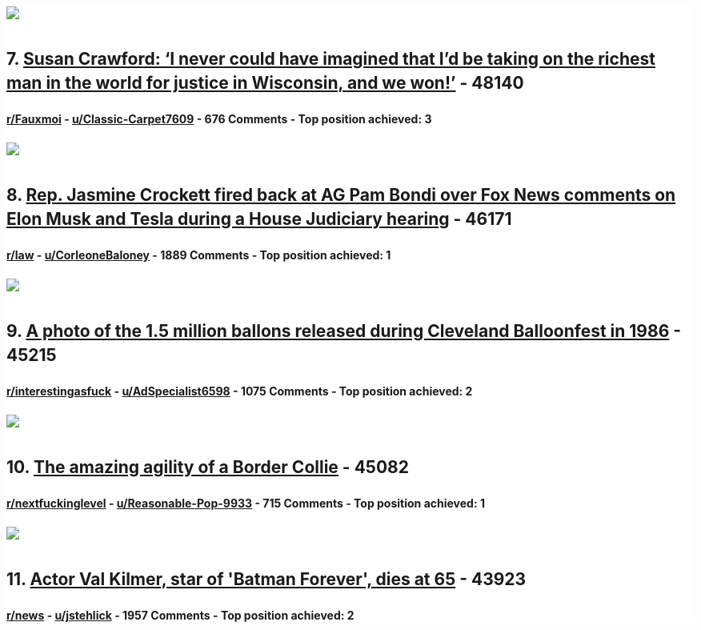 <a href="https://i.redd.it/qd9exl506fse1.jpeg"><img src="https://a.thumbs.redditmedia.com/gAU-ppYV5c7skuzsOJGNRfDvaXSQTcjR4ugTT9o7RT4.jpg"></img></a>

## 7. [Susan Crawford: ‘I never could have imagined that I’d be taking on the richest man in the world for justice in Wisconsin, and we won!’](http://reddit.com/r/Fauxmoi/comments/1jpf7x2/susan_crawford_i_never_could_have_imagined_that/) - 48140
#### [r/Fauxmoi](http://reddit.com/r/Fauxmoi) - [u/Classic-Carpet7609](http://reddit.com/u/Classic-Carpet7609) - 676 Comments - Top position achieved: 3

<a href="https://v.redd.it/8eyt73kzbcse1"><img src="https://external-preview.redd.it/bDNrdHd4Z3piY3NlMW6lij2iD1kEpi_f7oOdV1B97xckHJVQDwhV5PRuaXn0.png?width=140&amp;height=75&amp;crop=140:75,smart&amp;format=jpg&amp;v=enabled&amp;lthumb=true&amp;s=863d13c668a1d1535642a5a8e01eda51294f0380"></img></a>

## 8. [Rep. Jasmine Crockett fired back at AG Pam Bondi over Fox News comments on Elon Musk and Tesla during a House Judiciary hearing](http://reddit.com/r/law/comments/1jq1odx/rep_jasmine_crockett_fired_back_at_ag_pam_bondi/) - 46171
#### [r/law](http://reddit.com/r/law) - [u/CorleoneBaloney](http://reddit.com/u/CorleoneBaloney) - 1889 Comments - Top position achieved: 1

<a href="https://v.redd.it/xy9ufy5hyhse1"><img src="https://external-preview.redd.it/eHRvbnkzaWd5aHNlMbHwq8Z3Kos3Bj0usg2cUVSe_7fIdSEz6I-eiL2Sat4u.png?width=140&amp;height=78&amp;crop=140:78,smart&amp;format=jpg&amp;v=enabled&amp;lthumb=true&amp;s=e1a2fff778a779c114a18ddbba476d846eb59a11"></img></a>

## 9. [A photo of the 1.5 million ballons released during Cleveland Balloonfest in 1986](http://reddit.com/r/interestingasfuck/comments/1jpmiyp/a_photo_of_the_15_million_ballons_released_during/) - 45215
#### [r/interestingasfuck](http://reddit.com/r/interestingasfuck) - [u/AdSpecialist6598](http://reddit.com/u/AdSpecialist6598) - 1075 Comments - Top position achieved: 2

<a href="https://i.redd.it/70htqlpusese1.png"><img src="https://b.thumbs.redditmedia.com/4_EPxeIJBZPu-xBfK_qZPjoqkfFBpgZSxP8hr0adOQA.jpg"></img></a>

## 10. [The amazing agility of a Border Collie](http://reddit.com/r/nextfuckinglevel/comments/1jphh1s/the_amazing_agility_of_a_border_collie/) - 45082
#### [r/nextfuckinglevel](http://reddit.com/r/nextfuckinglevel) - [u/Reasonable-Pop-9933](http://reddit.com/u/Reasonable-Pop-9933) - 715 Comments - Top position achieved: 1

<a href="https://v.redd.it/i7v82vio0dse1"><img src="https://external-preview.redd.it/NWd6amh1OW8wZHNlMahu82q-hKRRP-ICiMsxowAe-q5Zhg0NaMC8MNOoF8oZ.png?width=140&amp;height=100&amp;crop=140:100,smart&amp;format=jpg&amp;v=enabled&amp;lthumb=true&amp;s=bd4cd2531b4e855405d5d41e74dd377af9ad4725"></img></a>

## 11. [Actor Val Kilmer, star of 'Batman Forever', dies at 65](http://reddit.com/r/news/comments/1jpfwg4/actor_val_kilmer_star_of_batman_forever_dies_at_65/) - 43923
#### [r/news](http://reddit.com/r/news) - [u/jstehlick](http://reddit.com/u/jstehlick) - 1957 Comments - Top position achieved: 2
